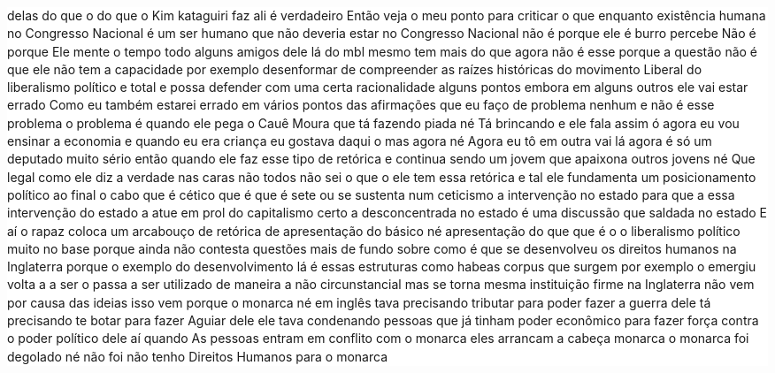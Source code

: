 delas do que o do que o Kim kataguiri
faz ali é verdadeiro Então veja o meu
ponto para criticar o que enquanto
existência humana no Congresso Nacional
é um ser humano que não deveria estar no
Congresso Nacional não é porque ele é
burro percebe Não é porque Ele mente o
tempo todo alguns amigos dele lá do mbl
mesmo tem mais do que agora não é esse
porque a questão não é que ele não tem a
capacidade por exemplo desenformar de
compreender as raízes históricas do
movimento Liberal do liberalismo
político e total e possa defender com
uma certa racionalidade
alguns pontos embora em alguns outros
ele vai estar errado Como eu também
estarei errado em vários pontos das
afirmações que eu faço de problema
nenhum e não é esse problema o problema
é quando ele pega o Cauê Moura que tá
fazendo piada né Tá brincando e ele fala
assim ó agora eu vou ensinar a economia
e quando eu era criança eu gostava daqui
o mas agora né Agora eu tô em outra vai
lá agora é só um deputado muito sério
então quando ele faz esse tipo de
retórica e continua sendo um jovem que
apaixona outros jovens né Que legal como
ele diz a verdade nas caras não todos
não sei o que o ele tem essa retórica e
tal ele fundamenta um posicionamento
político ao final o cabo que é cético
que é que é sete ou se sustenta num
ceticismo a intervenção no estado
para que a essa intervenção do estado
a atue em prol do capitalismo certo a
desconcentrada no estado é uma discussão
que saldada no estado E aí o rapaz
coloca um arcabouço de retórica de
apresentação do básico né apresentação
do que que é o o
liberalismo político
muito no base porque ainda não contesta
questões mais de fundo sobre como é que
se desenvolveu os direitos humanos na
Inglaterra porque o exemplo do
desenvolvimento lá é essas estruturas
como habeas corpus que surgem por
exemplo o emergiu volta a a ser o passa
a ser utilizado de maneira a não
circunstancial mas se torna mesma
instituição firme na Inglaterra não vem
por causa das ideias isso vem porque o
monarca né em inglês tava precisando
tributar para poder fazer a guerra dele
tá precisando te botar para fazer Aguiar
dele ele tava condenando pessoas que já
tinham poder econômico para fazer força
contra o poder político dele aí quando
As pessoas entram em conflito com o
monarca eles arrancam a cabeça monarca o
monarca foi degolado né não foi não
tenho Direitos Humanos para o monarca